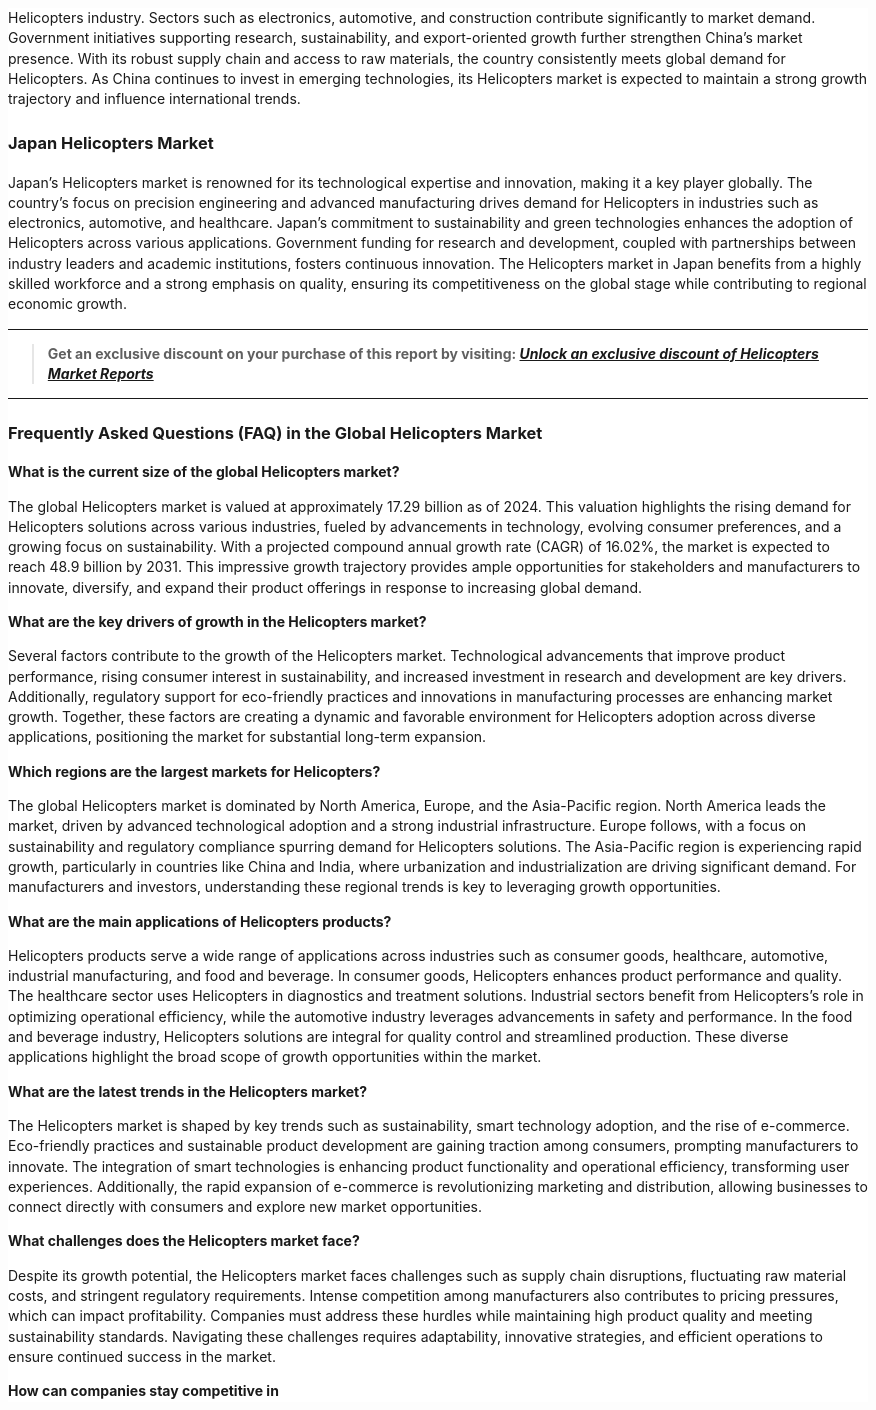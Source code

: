 Helicopters industry. Sectors such as electronics, automotive, and construction contribute significantly to market demand. Government initiatives supporting research, sustainability, and export-oriented growth further strengthen China&rsquo;s market presence. With its robust supply chain and access to raw materials, the country consistently meets global demand for Helicopters. As China continues to invest in emerging technologies, its Helicopters market is expected to maintain a strong growth trajectory and influence international trends.</p><h3>Japan Helicopters Market</h3><p>Japan&rsquo;s Helicopters market is renowned for its technological expertise and innovation, making it a key player globally. The country&rsquo;s focus on precision engineering and advanced manufacturing drives demand for Helicopters in industries such as electronics, automotive, and healthcare. Japan&rsquo;s commitment to sustainability and green technologies enhances the adoption of Helicopters across various applications. Government funding for research and development, coupled with partnerships between industry leaders and academic institutions, fosters continuous innovation. The Helicopters market in Japan benefits from a highly skilled workforce and a strong emphasis on quality, ensuring its competitiveness on the global stage while contributing to regional economic growth.</p><hr /><blockquote><p><strong>Get an exclusive discount on your purchase of this report by visiting: <em><a href="://marketresearchpulse.com/ask-for-discount/139356?utm_source=Github&amp;utm_medium=0116">Unlock an exclusive discount of Helicopters Market Reports</a></em>&nbsp;</strong></p></blockquote><hr /><h3>Frequently Asked Questions (FAQ) in the Global Helicopters Market</h3><p><strong>What is the current size of the global Helicopters market?</strong></p><p>The global Helicopters market is valued at approximately 17.29 billion as of 2024. This valuation highlights the rising demand for Helicopters solutions across various industries, fueled by advancements in technology, evolving consumer preferences, and a growing focus on sustainability. With a projected compound annual growth rate (CAGR) of 16.02%, the market is expected to reach 48.9 billion by 2031. This impressive growth trajectory provides ample opportunities for stakeholders and manufacturers to innovate, diversify, and expand their product offerings in response to increasing global demand.</p><p><strong>What are the key drivers of growth in the Helicopters market?</strong></p><p>Several factors contribute to the growth of the Helicopters market. Technological advancements that improve product performance, rising consumer interest in sustainability, and increased investment in research and development are key drivers. Additionally, regulatory support for eco-friendly practices and innovations in manufacturing processes are enhancing market growth. Together, these factors are creating a dynamic and favorable environment for Helicopters adoption across diverse applications, positioning the market for substantial long-term expansion.</p><p><strong>Which regions are the largest markets for Helicopters?</strong></p><p>The global Helicopters market is dominated by North America, Europe, and the Asia-Pacific region. North America leads the market, driven by advanced technological adoption and a strong industrial infrastructure. Europe follows, with a focus on sustainability and regulatory compliance spurring demand for Helicopters solutions. The Asia-Pacific region is experiencing rapid growth, particularly in countries like China and India, where urbanization and industrialization are driving significant demand. For manufacturers and investors, understanding these regional trends is key to leveraging growth opportunities.</p><p><strong>What are the main applications of Helicopters products?</strong></p><p>Helicopters products serve a wide range of applications across industries such as consumer goods, healthcare, automotive, industrial manufacturing, and food and beverage. In consumer goods, Helicopters enhances product performance and quality. The healthcare sector uses Helicopters in diagnostics and treatment solutions. Industrial sectors benefit from Helicopters&rsquo;s role in optimizing operational efficiency, while the automotive industry leverages advancements in safety and performance. In the food and beverage industry, Helicopters solutions are integral for quality control and streamlined production. These diverse applications highlight the broad scope of growth opportunities within the market.</p><p><strong>What are the latest trends in the Helicopters market?</strong></p><p>The Helicopters market is shaped by key trends such as sustainability, smart technology adoption, and the rise of e-commerce. Eco-friendly practices and sustainable product development are gaining traction among consumers, prompting manufacturers to innovate. The integration of smart technologies is enhancing product functionality and operational efficiency, transforming user experiences. Additionally, the rapid expansion of e-commerce is revolutionizing marketing and distribution, allowing businesses to connect directly with consumers and explore new market opportunities.</p><p><strong>What challenges does the Helicopters market face?</strong></p><p>Despite its growth potential, the Helicopters market faces challenges such as supply chain disruptions, fluctuating raw material costs, and stringent regulatory requirements. Intense competition among manufacturers also contributes to pricing pressures, which can impact profitability. Companies must address these hurdles while maintaining high product quality and meeting sustainability standards. Navigating these challenges requires adaptability, innovative strategies, and efficient operations to ensure continued success in the market.</p><p><strong>How can companies stay competitive in